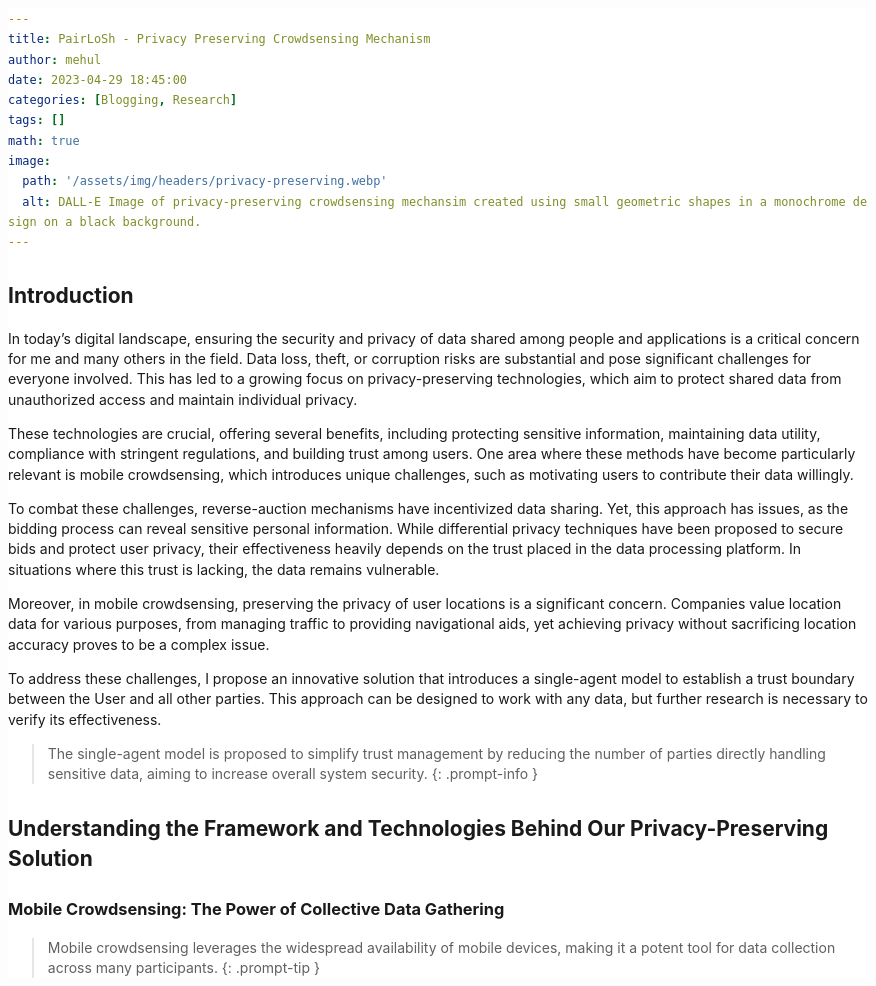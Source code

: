 ```yaml
---
title: PairLoSh - Privacy Preserving Crowdsensing Mechanism
author: mehul
date: 2023-04-29 18:45:00
categories: [Blogging, Research]
tags: []
math: true
image:
  path: '/assets/img/headers/privacy-preserving.webp'
  alt: DALL-E Image of privacy-preserving crowdsensing mechansim created using small geometric shapes in a monochrome design on a black background.
---
```


## Introduction

In today’s digital landscape, ensuring the security and privacy of data shared among people and applications is a critical concern for me and many others in the field. Data loss, theft, or corruption risks are substantial and pose significant challenges for everyone involved. This has led to a growing focus on privacy-preserving technologies, which aim to protect shared data from unauthorized access and maintain individual privacy.

These technologies are crucial, offering several benefits, including protecting sensitive information, maintaining data utility, compliance with stringent regulations, and building trust among users. One area where these methods have become particularly relevant is mobile crowdsensing, which introduces unique challenges, such as motivating users to contribute their data willingly.

To combat these challenges, reverse-auction mechanisms have incentivized data sharing. Yet, this approach has issues, as the bidding process can reveal sensitive personal information. While differential privacy techniques have been proposed to secure bids and protect user privacy, their effectiveness heavily depends on the trust placed in the data processing platform. In situations where this trust is lacking, the data remains vulnerable.

Moreover, in mobile crowdsensing, preserving the privacy of user locations is a significant concern. Companies value location data for various purposes, from managing traffic to providing navigational aids, yet achieving privacy without sacrificing location accuracy proves to be a complex issue.

To address these challenges, I propose an innovative solution that introduces a single-agent model to establish a trust boundary between the User and all other parties. This approach can be designed to work with any data, but further research is necessary to verify its effectiveness.

> The single-agent model is proposed to simplify trust management by reducing the number of parties directly handling sensitive data, aiming to increase overall system security.
{: .prompt-info }

## Understanding the Framework and Technologies Behind Our Privacy-Preserving Solution

### Mobile Crowdsensing: The Power of Collective Data Gathering

> Mobile crowdsensing leverages the widespread availability of mobile devices, making it a potent tool for data collection across many participants.
{: .prompt-tip }
